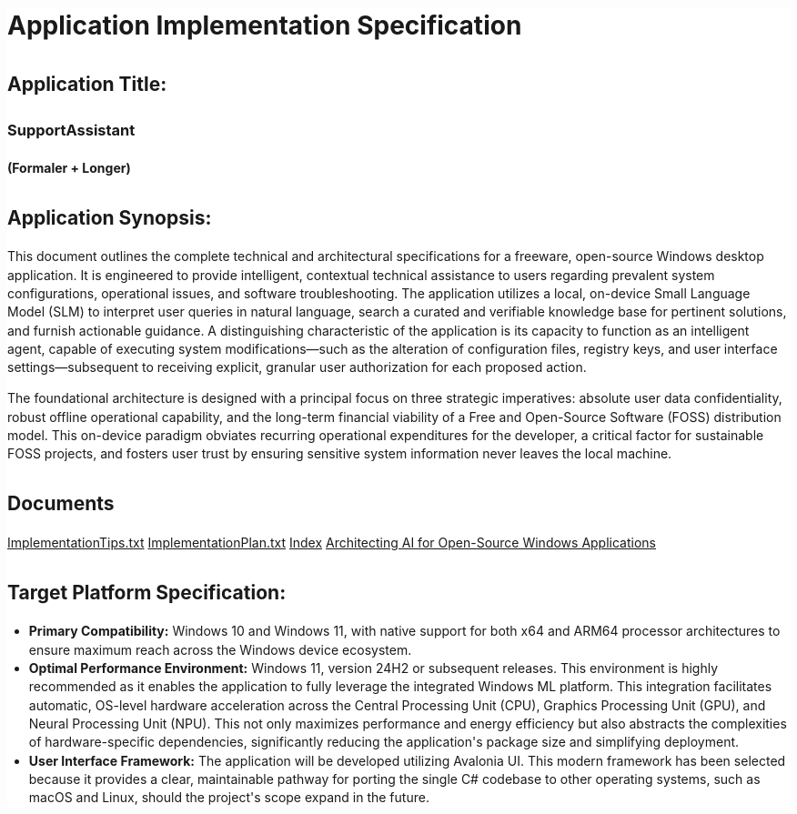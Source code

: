 # **Application Implementation Specification**

## **Application Title:**

### **SupportAssistant**

#### **(Formaler \+ Longer)**

## **Application Synopsis:**

This document outlines the complete technical and architectural specifications for a freeware, open-source Windows desktop application. It is engineered to provide intelligent, contextual technical assistance to users regarding prevalent system configurations, operational issues, and software troubleshooting. The application utilizes a local, on-device Small Language Model (SLM) to interpret user queries in natural language, search a curated and verifiable knowledge base for pertinent solutions, and furnish actionable guidance. A distinguishing characteristic of the application is its capacity to function as an intelligent agent, capable of executing system modifications—such as the alteration of configuration files, registry keys, and user interface settings—subsequent to receiving explicit, granular user authorization for each proposed action.

The foundational architecture is designed with a principal focus on three strategic imperatives: absolute user data confidentiality, robust offline operational capability, and the long-term financial viability of a Free and Open-Source Software (FOSS) distribution model. This on-device paradigm obviates recurring operational expenditures for the developer, a critical factor for sustainable FOSS projects, and fosters user trust by ensuring sensitive system information never leaves the local machine.

## **Documents**

[ImplementationTips.txt](./ImplementationTips.txt)
[ImplementationPlan.txt](./ImplementationPlan.txt)
[Index](./Index.html)
[Architecting AI for Open-Source Windows Applications](./Architecting%20AI%20for%20Open-Source%20Windows%20Applications.md)

## **Target Platform Specification:**

* **Primary Compatibility:** Windows 10 and Windows 11, with native support for both x64 and ARM64 processor architectures to ensure maximum reach across the Windows device ecosystem.  
* **Optimal Performance Environment:** Windows 11, version 24H2 or subsequent releases. This environment is highly recommended as it enables the application to fully leverage the integrated Windows ML platform. This integration facilitates automatic, OS-level hardware acceleration across the Central Processing Unit (CPU), Graphics Processing Unit (GPU), and Neural Processing Unit (NPU). This not only maximizes performance and energy efficiency but also abstracts the complexities of hardware-specific dependencies, significantly reducing the application's package size and simplifying deployment.  
* **User Interface Framework:** The application will be developed utilizing Avalonia UI. This modern framework has been selected because it provides a clear, maintainable pathway for porting the single C\# codebase to other operating systems, such as macOS and Linux, should the project's scope expand in the future.
